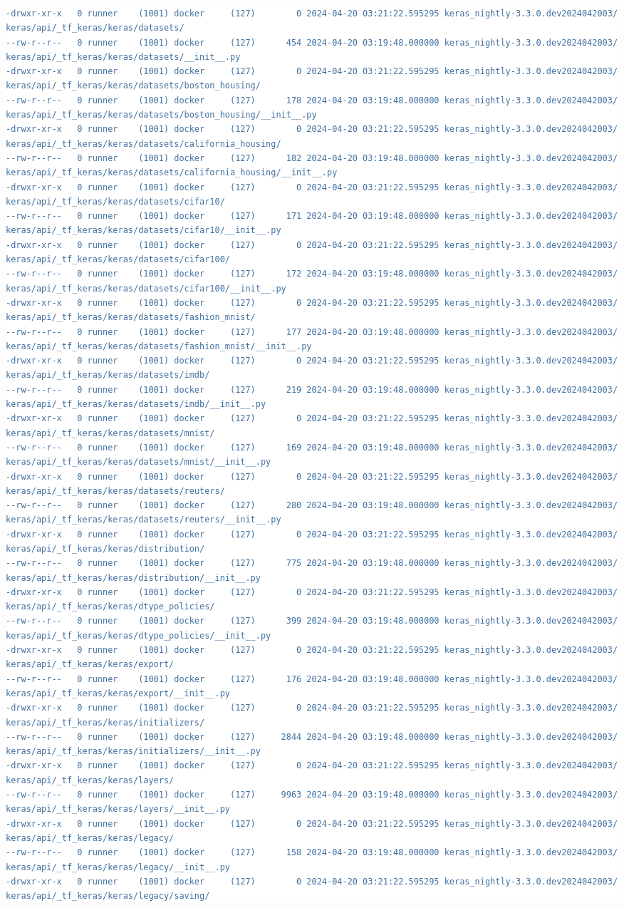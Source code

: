 ```diff
-drwxr-xr-x   0 runner    (1001) docker     (127)        0 2024-04-20 03:21:22.595295 keras_nightly-3.3.0.dev2024042003/keras/api/_tf_keras/keras/datasets/
--rw-r--r--   0 runner    (1001) docker     (127)      454 2024-04-20 03:19:48.000000 keras_nightly-3.3.0.dev2024042003/keras/api/_tf_keras/keras/datasets/__init__.py
-drwxr-xr-x   0 runner    (1001) docker     (127)        0 2024-04-20 03:21:22.595295 keras_nightly-3.3.0.dev2024042003/keras/api/_tf_keras/keras/datasets/boston_housing/
--rw-r--r--   0 runner    (1001) docker     (127)      178 2024-04-20 03:19:48.000000 keras_nightly-3.3.0.dev2024042003/keras/api/_tf_keras/keras/datasets/boston_housing/__init__.py
-drwxr-xr-x   0 runner    (1001) docker     (127)        0 2024-04-20 03:21:22.595295 keras_nightly-3.3.0.dev2024042003/keras/api/_tf_keras/keras/datasets/california_housing/
--rw-r--r--   0 runner    (1001) docker     (127)      182 2024-04-20 03:19:48.000000 keras_nightly-3.3.0.dev2024042003/keras/api/_tf_keras/keras/datasets/california_housing/__init__.py
-drwxr-xr-x   0 runner    (1001) docker     (127)        0 2024-04-20 03:21:22.595295 keras_nightly-3.3.0.dev2024042003/keras/api/_tf_keras/keras/datasets/cifar10/
--rw-r--r--   0 runner    (1001) docker     (127)      171 2024-04-20 03:19:48.000000 keras_nightly-3.3.0.dev2024042003/keras/api/_tf_keras/keras/datasets/cifar10/__init__.py
-drwxr-xr-x   0 runner    (1001) docker     (127)        0 2024-04-20 03:21:22.595295 keras_nightly-3.3.0.dev2024042003/keras/api/_tf_keras/keras/datasets/cifar100/
--rw-r--r--   0 runner    (1001) docker     (127)      172 2024-04-20 03:19:48.000000 keras_nightly-3.3.0.dev2024042003/keras/api/_tf_keras/keras/datasets/cifar100/__init__.py
-drwxr-xr-x   0 runner    (1001) docker     (127)        0 2024-04-20 03:21:22.595295 keras_nightly-3.3.0.dev2024042003/keras/api/_tf_keras/keras/datasets/fashion_mnist/
--rw-r--r--   0 runner    (1001) docker     (127)      177 2024-04-20 03:19:48.000000 keras_nightly-3.3.0.dev2024042003/keras/api/_tf_keras/keras/datasets/fashion_mnist/__init__.py
-drwxr-xr-x   0 runner    (1001) docker     (127)        0 2024-04-20 03:21:22.595295 keras_nightly-3.3.0.dev2024042003/keras/api/_tf_keras/keras/datasets/imdb/
--rw-r--r--   0 runner    (1001) docker     (127)      219 2024-04-20 03:19:48.000000 keras_nightly-3.3.0.dev2024042003/keras/api/_tf_keras/keras/datasets/imdb/__init__.py
-drwxr-xr-x   0 runner    (1001) docker     (127)        0 2024-04-20 03:21:22.595295 keras_nightly-3.3.0.dev2024042003/keras/api/_tf_keras/keras/datasets/mnist/
--rw-r--r--   0 runner    (1001) docker     (127)      169 2024-04-20 03:19:48.000000 keras_nightly-3.3.0.dev2024042003/keras/api/_tf_keras/keras/datasets/mnist/__init__.py
-drwxr-xr-x   0 runner    (1001) docker     (127)        0 2024-04-20 03:21:22.595295 keras_nightly-3.3.0.dev2024042003/keras/api/_tf_keras/keras/datasets/reuters/
--rw-r--r--   0 runner    (1001) docker     (127)      280 2024-04-20 03:19:48.000000 keras_nightly-3.3.0.dev2024042003/keras/api/_tf_keras/keras/datasets/reuters/__init__.py
-drwxr-xr-x   0 runner    (1001) docker     (127)        0 2024-04-20 03:21:22.595295 keras_nightly-3.3.0.dev2024042003/keras/api/_tf_keras/keras/distribution/
--rw-r--r--   0 runner    (1001) docker     (127)      775 2024-04-20 03:19:48.000000 keras_nightly-3.3.0.dev2024042003/keras/api/_tf_keras/keras/distribution/__init__.py
-drwxr-xr-x   0 runner    (1001) docker     (127)        0 2024-04-20 03:21:22.595295 keras_nightly-3.3.0.dev2024042003/keras/api/_tf_keras/keras/dtype_policies/
--rw-r--r--   0 runner    (1001) docker     (127)      399 2024-04-20 03:19:48.000000 keras_nightly-3.3.0.dev2024042003/keras/api/_tf_keras/keras/dtype_policies/__init__.py
-drwxr-xr-x   0 runner    (1001) docker     (127)        0 2024-04-20 03:21:22.595295 keras_nightly-3.3.0.dev2024042003/keras/api/_tf_keras/keras/export/
--rw-r--r--   0 runner    (1001) docker     (127)      176 2024-04-20 03:19:48.000000 keras_nightly-3.3.0.dev2024042003/keras/api/_tf_keras/keras/export/__init__.py
-drwxr-xr-x   0 runner    (1001) docker     (127)        0 2024-04-20 03:21:22.595295 keras_nightly-3.3.0.dev2024042003/keras/api/_tf_keras/keras/initializers/
--rw-r--r--   0 runner    (1001) docker     (127)     2844 2024-04-20 03:19:48.000000 keras_nightly-3.3.0.dev2024042003/keras/api/_tf_keras/keras/initializers/__init__.py
-drwxr-xr-x   0 runner    (1001) docker     (127)        0 2024-04-20 03:21:22.595295 keras_nightly-3.3.0.dev2024042003/keras/api/_tf_keras/keras/layers/
--rw-r--r--   0 runner    (1001) docker     (127)     9963 2024-04-20 03:19:48.000000 keras_nightly-3.3.0.dev2024042003/keras/api/_tf_keras/keras/layers/__init__.py
-drwxr-xr-x   0 runner    (1001) docker     (127)        0 2024-04-20 03:21:22.595295 keras_nightly-3.3.0.dev2024042003/keras/api/_tf_keras/keras/legacy/
--rw-r--r--   0 runner    (1001) docker     (127)      158 2024-04-20 03:19:48.000000 keras_nightly-3.3.0.dev2024042003/keras/api/_tf_keras/keras/legacy/__init__.py
-drwxr-xr-x   0 runner    (1001) docker     (127)        0 2024-04-20 03:21:22.595295 keras_nightly-3.3.0.dev2024042003/keras/api/_tf_keras/keras/legacy/saving/
```